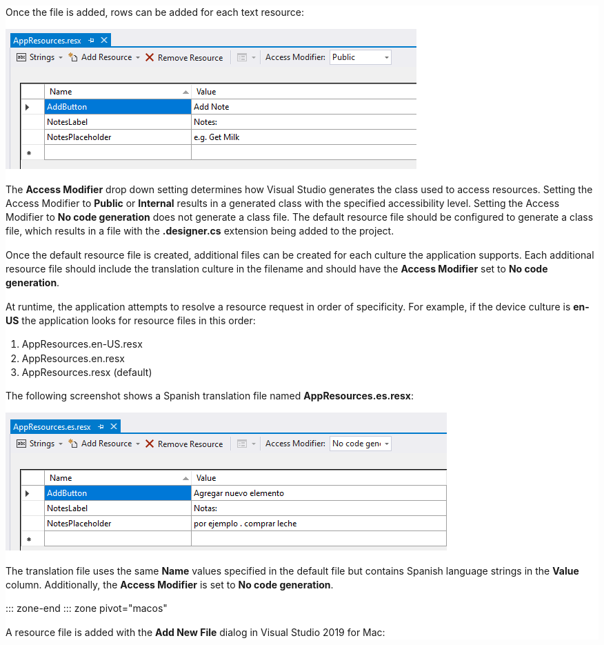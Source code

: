 Once the file is added, rows can be added for each text resource:

![Specify default text resources in a .resx file](text-images/pc-default-strings.png)

The **Access Modifier** drop down setting determines how Visual Studio generates the class used to access resources. Setting the Access Modifier to **Public** or **Internal** results in a generated class with the specified accessibility level. Setting the Access Modifier to **No code generation** does not generate a class file. The default resource file should be configured to generate a class file, which results in a file with the **.designer.cs** extension being added to the project.

Once the default resource file is created, additional files can be created for each culture the application supports. Each additional resource file should include the translation culture in the filename and should have the **Access Modifier** set to **No code generation**.

At runtime, the application attempts to resolve a resource request in order of specificity. For example, if the device culture is **en-US** the application looks for resource files in this order:

1. AppResources.en-US.resx
1. AppResources.en.resx
1. AppResources.resx (default)

The following screenshot shows a Spanish translation file named **AppResources.es.resx**:

![Specify default Spanish text resources in a .resx file](text-images/pc-spanish-strings.png)

The translation file uses the same **Name** values specified in the default file but contains Spanish language strings in the **Value** column. Additionally, the **Access Modifier** is set to **No code generation**.

::: zone-end
::: zone pivot="macos"

A resource file is added with the **Add New File** dialog in Visual Studio 2019 for Mac:
